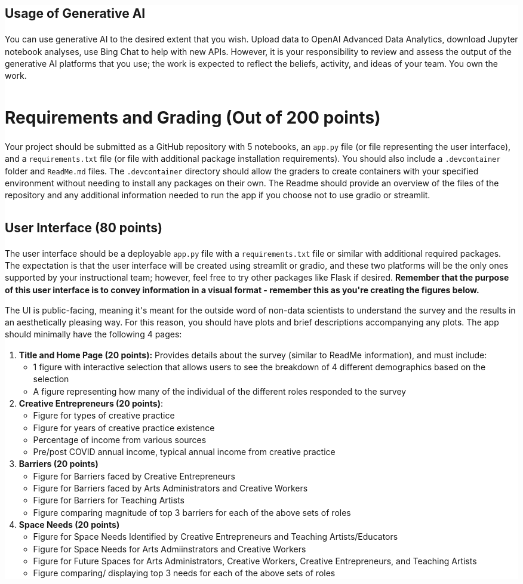## Usage of Generative AI
You can use generative AI to the desired extent that you wish. Upload data to OpenAI Advanced Data Analytics, download Jupyter notebook analyses, use Bing Chat to help with new APIs. However, it is your responsibility to review and assess the output of the generative AI platforms that you use; the work is expected to reflect the beliefs, activity, and ideas of your team. You own the work.


# Requirements and Grading (Out of 200 points)
Your project should be submitted as a GitHub repository with 5 notebooks, an `app.py` file (or file representing the user interface), and a `requirements.txt` file (or file with additional package installation requirements). You should also include a `.devcontainer` folder and `ReadMe.md` files. The `.devcontainer` directory should allow the graders to create containers with your specified environment without needing to install any packages on their own. The Readme should provide an overview of the files of the repository and any additional information needed to run the app if you choose not to use gradio or streamlit.

## User Interface (80 points)
The user interface should be a deployable `app.py` file with a `requirements.txt` file or similar with additional required packages. The expectation is that the user interface will be created using streamlit or gradio, and these two platforms will be the only ones supported by your instructional team; however, feel free to try other packages like Flask if desired. **Remember that the purpose of this user interface is to convey information in a visual format - remember this as you're creating the figures below.**

The UI is public-facing, meaning it's meant for the outside word of non-data scientists to understand the survey and the results in an aesthetically pleasing way. For this reason, you should have plots and brief descriptions accompanying any plots. The app should minimally have the following 4 pages:
1. **Title and Home Page (20 points):** Provides details about the survey (similar to ReadMe information), and must include:
    * 1 figure with interactive selection that allows users to see the breakdown of 4 different demographics based on the selection
    * A figure representing how many of the individual of the different roles responded to the survey
2. **Creative Entrepreneurs (20 points)**:
    * Figure for types of creative practice
    * Figure for years of creative practice existence
    * Percentage of income from various sources
    * Pre/post COVID annual income, typical annual income from creative practice
3. **Barriers (20 points)**
    * Figure for Barriers faced by Creative Entrepreneurs
    * Figure for Barriers faced by Arts Administrators and Creative Workers
    * Figure for Barriers for Teaching Artists
    * Figure comparing magnitude of top 3 barriers for each of the above sets of roles
4. **Space Needs (20 points)**
    * Figure for Space Needs Identified by Creative Entrepreneurs and Teaching Artists/Educators
    * Figure for Space Needs for Arts Admiinstrators and Creative Workers
    * Figure for Future Spaces for Arts Administrators, Creative Workers, Creative Entrepreneurs, and Teaching Artists
    * Figure comparing/ displaying top 3 needs for each of the above sets of roles
